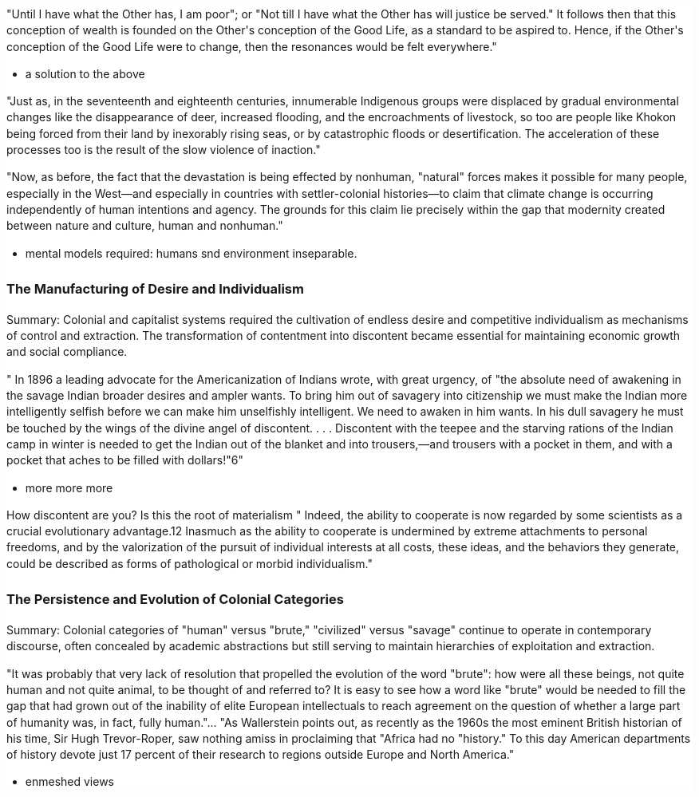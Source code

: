 "Until I have what the Other has, I am poor"; or "Not till I have what the Other has will justice be served." It follows then that this conception of wealth is founded on the Other's conception of the Good Life, as a standard to be aspired to. Hence, if the Other's conception of the Good Life were to change, then the resonances would be felt everywhere."
- a solution to the above

"Just as, in the seventeenth and eighteenth centuries, innumerable Indigenous groups were displaced by gradual environmental changes like the disappearance of deer, increased flooding, and the encroachments of livestock, so too are people like Khokon being forced from their land by inexorably rising seas, or by catastrophic floods or desertification. The acceleration of these processes too is the result of the slow violence of inaction."

"Now, as before, the fact that the devastation is being effected by nonhuman, "natural" forces makes it possible for many people, especially in the West—and especially in countries with settler-colonial histories—to claim that climate change is occurring independently of human intentions and agency. The grounds for this claim lie precisely within the gap that modernity created between nature and culture, human and nonhuman."
- mental models required: humans snd environment inseparable.

### The Manufacturing of Desire and Individualism
Summary: Colonial and capitalist systems required the cultivation of endless desire and competitive individualism as mechanisms of control and extraction. The transformation of contentment into discontent became essential for maintaining economic growth and social compliance.

" In 1896 a leading advocate for the Americanization of Indians wrote, with great urgency, of "the absolute need of awakening in the savage Indian broader desires and ampler wants. To bring him out of savagery into citizenship we must make the Indian more intelligently selfish before we can make him unselfishly intelligent. We need to awaken in him wants. In his dull savagery he must be touched by the wings of the divine angel of discontent. . . . Discontent with the teepee and the starving rations of the Indian camp in winter is needed to get the Indian out of the blanket and into trousers,—and trousers with a pocket in them, and with a pocket that aches to be filled with dollars!"6"
- more more more

How discontent are you? Is this the root of materialism
" Indeed, the ability to cooperate is now regarded by some scientists as a crucial evolutionary advantage.12 Inasmuch as the ability to cooperate is undermined by extreme attachments to personal freedoms, and by the valorization of the pursuit of individual interests at all costs, these ideas, and the behaviors they generate, could be described as forms of pathological or morbid individualism."

### The Persistence and Evolution of Colonial Categories
Summary: Colonial categories of "human" versus "brute," "civilized" versus "savage" continue to operate in contemporary discourse, often concealed by academic abstractions but still serving to maintain hierarchies of exploitation and extraction.

"It was probably that very lack of resolution that propelled the evolution of the word "brute": how were all these beings, not quite human and not quite animal, to be thought of and referred to? It is easy to see how a word like "brute" would be needed to fill the gap that had grown out of the inability of elite European intellectuals to reach agreement on the question of whether a large part of humanity was, in fact, fully human."... "As Wallerstein points out, as recently as the 1960s the most eminent British historian of his time, Sir Hugh Trevor-Roper, saw nothing amiss in proclaiming that "Africa had no "history." To this day American departments of history devote just 17 percent of their research to regions outside Europe and North America."
- enmeshed views
